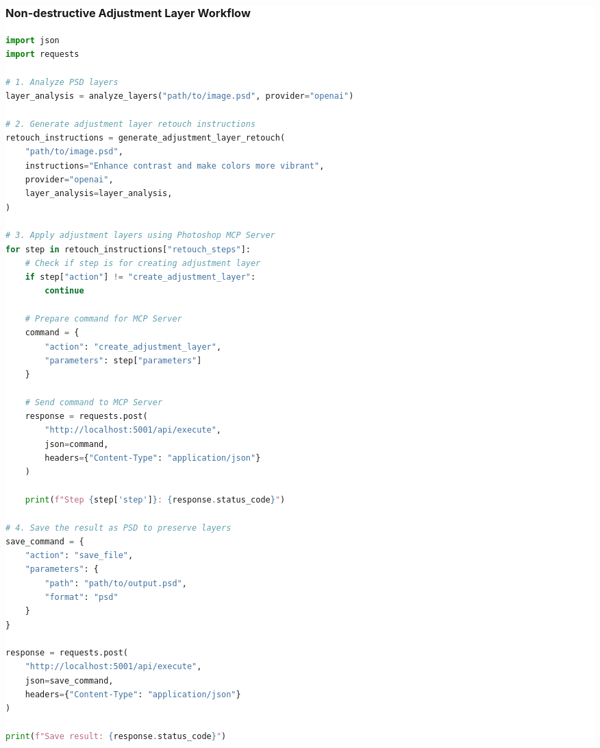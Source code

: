 ### Non-destructive Adjustment Layer Workflow

```python
import json
import requests

# 1. Analyze PSD layers
layer_analysis = analyze_layers("path/to/image.psd", provider="openai")

# 2. Generate adjustment layer retouch instructions
retouch_instructions = generate_adjustment_layer_retouch(
    "path/to/image.psd",
    instructions="Enhance contrast and make colors more vibrant",
    provider="openai",
    layer_analysis=layer_analysis,
)

# 3. Apply adjustment layers using Photoshop MCP Server
for step in retouch_instructions["retouch_steps"]:
    # Check if step is for creating adjustment layer
    if step["action"] != "create_adjustment_layer":
        continue
    
    # Prepare command for MCP Server
    command = {
        "action": "create_adjustment_layer",
        "parameters": step["parameters"]
    }
    
    # Send command to MCP Server
    response = requests.post(
        "http://localhost:5001/api/execute",
        json=command,
        headers={"Content-Type": "application/json"}
    )
    
    print(f"Step {step['step']}: {response.status_code}")

# 4. Save the result as PSD to preserve layers
save_command = {
    "action": "save_file",
    "parameters": {
        "path": "path/to/output.psd",
        "format": "psd"
    }
}

response = requests.post(
    "http://localhost:5001/api/execute",
    json=save_command,
    headers={"Content-Type": "application/json"}
)

print(f"Save result: {response.status_code}")
```
